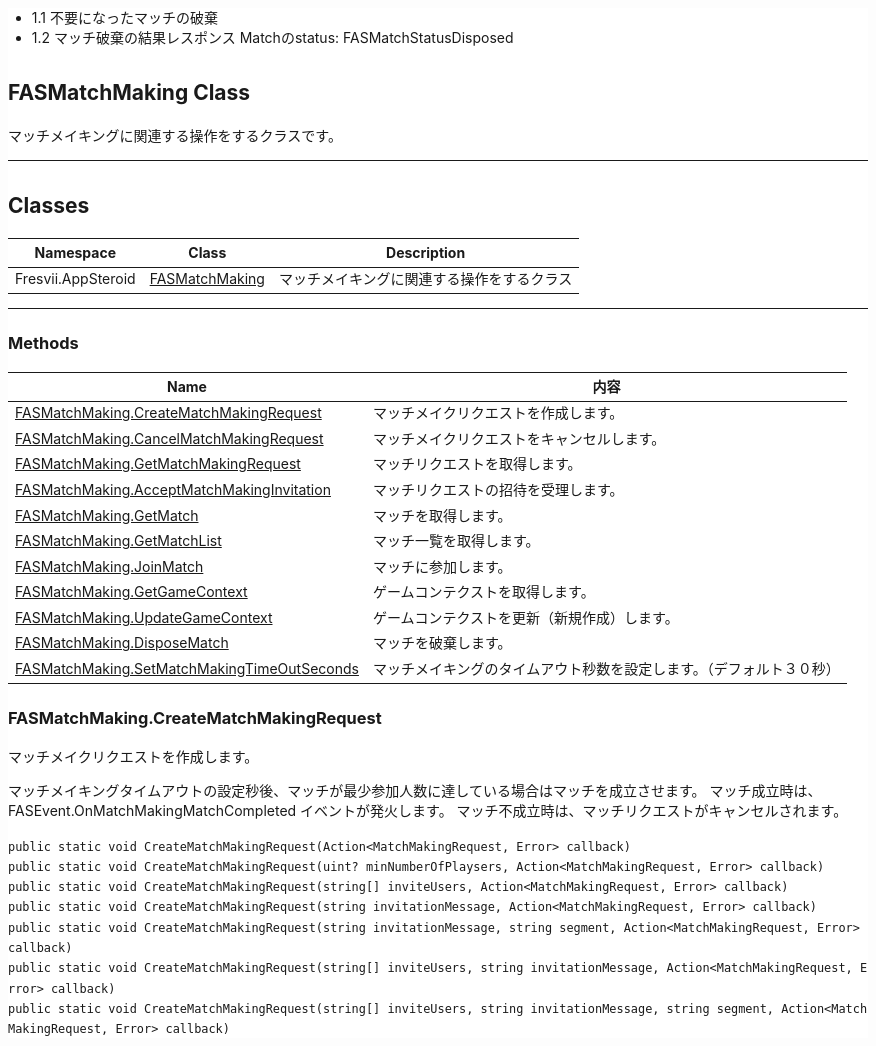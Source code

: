 - 1.1 不要になったマッチの破棄
- 1.2 マッチ破棄の結果レスポンス Matchのstatus: FASMatchStatusDisposed


## <a name ="FASMatchMaking">FASMatchMaking Class</a>
マッチメイキングに関連する操作をするクラスです。


----------

## Classes

|Namespace|Class|Description|
|-------|------|-----|
|Fresvii.AppSteroid|[FASMatchMaking](#FASMatchMaking)|マッチメイキングに関連する操作をするクラス|

----------

### Methods

|Name|内容|
|------|-----|
|[FASMatchMaking.CreateMatchMakingRequest](#FASMatchMaking.CreateMatchMakingRequest)| マッチメイクリクエストを作成します。 |
|[FASMatchMaking.CancelMatchMakingRequest](#FASMatchMaking.CancelMatchMakingRequest)| マッチメイクリクエストをキャンセルします。 |
|[FASMatchMaking.GetMatchMakingRequest](#FASMatchMaking.GetMatchMakingRequest)| マッチリクエストを取得します。 |
|[FASMatchMaking.AcceptMatchMakingInvitation](#FASMatchMaking.AcceptMatchMakingInvitation)| マッチリクエストの招待を受理します。 |
|[FASMatchMaking.GetMatch](#FASMatchMaking.GetMatch)| マッチを取得します。 |
|[FASMatchMaking.GetMatchList](#FASMatchMaking.GetMatchList)| マッチ一覧を取得します。 |
|[FASMatchMaking.JoinMatch](#FASMatchMaking.JoinMatch)| マッチに参加します。 |
|[FASMatchMaking.GetGameContext](#FASMatchMaking.GetGameContext)| ゲームコンテクストを取得します。 |
|[FASMatchMaking.UpdateGameContext](#FASMatchMaking.UpdateGameContext)| ゲームコンテクストを更新（新規作成）します。 |
|[FASMatchMaking.DisposeMatch](#FASMatchMaking.DisposeMatch)| マッチを破棄します。 |
|[FASMatchMaking.SetMatchMakingTimeOutSeconds](#FASMatchMaking.SetMatchMakingTimeOutSeconds)| マッチメイキングのタイムアウト秒数を設定します。（デフォルト３０秒） |

### <a name ="FASMatchMaking.CreateMatchMakingRequest">FASMatchMaking.CreateMatchMakingRequest</a>

マッチメイクリクエストを作成します。

マッチメイキングタイムアウトの設定秒後、マッチが最少参加人数に達している場合はマッチを成立させます。
マッチ成立時は、FASEvent.OnMatchMakingMatchCompleted イベントが発火します。
マッチ不成立時は、マッチリクエストがキャンセルされます。

    public static void CreateMatchMakingRequest(Action<MatchMakingRequest, Error> callback)
    public static void CreateMatchMakingRequest(uint? minNumberOfPlaysers, Action<MatchMakingRequest, Error> callback)
    public static void CreateMatchMakingRequest(string[] inviteUsers, Action<MatchMakingRequest, Error> callback)
    public static void CreateMatchMakingRequest(string invitationMessage, Action<MatchMakingRequest, Error> callback)
    public static void CreateMatchMakingRequest(string invitationMessage, string segment, Action<MatchMakingRequest, Error> callback)
    public static void CreateMatchMakingRequest(string[] inviteUsers, string invitationMessage, Action<MatchMakingRequest, Error> callback)
    public static void CreateMatchMakingRequest(string[] inviteUsers, string invitationMessage, string segment, Action<MatchMakingRequest, Error> callback)
